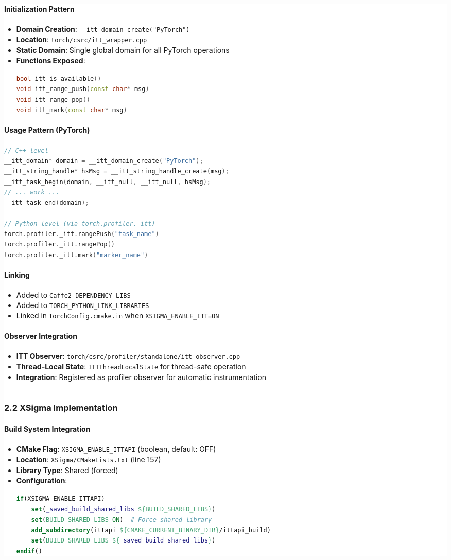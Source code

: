 #### Initialization Pattern
- **Domain Creation**: `__itt_domain_create("PyTorch")`
- **Location**: `torch/csrc/itt_wrapper.cpp`
- **Static Domain**: Single global domain for all PyTorch operations
- **Functions Exposed**:
  ```cpp
  bool itt_is_available()
  void itt_range_push(const char* msg)
  void itt_range_pop()
  void itt_mark(const char* msg)
  ```

#### Usage Pattern (PyTorch)
```cpp
// C++ level
__itt_domain* domain = __itt_domain_create("PyTorch");
__itt_string_handle* hsMsg = __itt_string_handle_create(msg);
__itt_task_begin(domain, __itt_null, __itt_null, hsMsg);
// ... work ...
__itt_task_end(domain);

// Python level (via torch.profiler._itt)
torch.profiler._itt.rangePush("task_name")
torch.profiler._itt.rangePop()
torch.profiler._itt.mark("marker_name")
```

#### Linking
- Added to `Caffe2_DEPENDENCY_LIBS`
- Added to `TORCH_PYTHON_LINK_LIBRARIES`
- Linked in `TorchConfig.cmake.in` when `XSIGMA_ENABLE_ITT=ON`

#### Observer Integration
- **ITT Observer**: `torch/csrc/profiler/standalone/itt_observer.cpp`
- **Thread-Local State**: `ITTThreadLocalState` for thread-safe operation
- **Integration**: Registered as profiler observer for automatic instrumentation

---

### 2.2 XSigma Implementation

#### Build System Integration
- **CMake Flag**: `XSIGMA_ENABLE_ITTAPI` (boolean, default: OFF)
- **Location**: `XSigma/CMakeLists.txt` (line 157)
- **Library Type**: Shared (forced)
- **Configuration**:
  ```cmake
  if(XSIGMA_ENABLE_ITTAPI)
      set(_saved_build_shared_libs ${BUILD_SHARED_LIBS})
      set(BUILD_SHARED_LIBS ON)  # Force shared library
      add_subdirectory(ittapi ${CMAKE_CURRENT_BINARY_DIR}/ittapi_build)
      set(BUILD_SHARED_LIBS ${_saved_build_shared_libs})
  endif()
  ```
